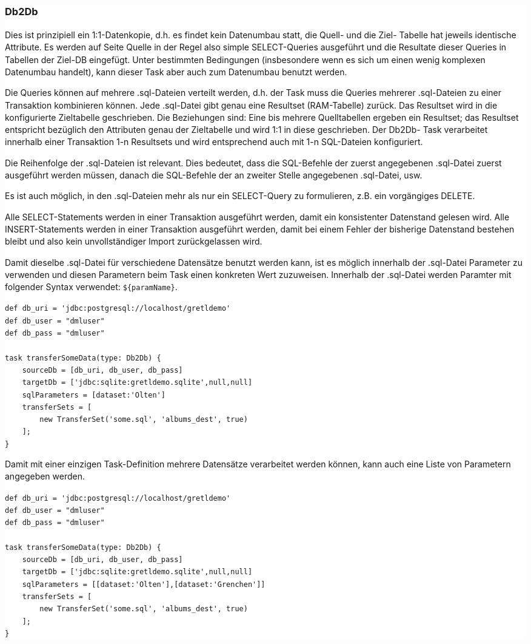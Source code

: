 ### Db2Db

Dies ist prinzipiell ein 1:1-Datenkopie, d.h. es findet kein Datenumbau statt, die Quell- und die Ziel-
Tabelle hat jeweils identische Attribute. Es werden auf Seite Quelle in der Regel also simple
SELECT-Queries ausgeführt und die Resultate dieser Queries in Tabellen der Ziel-DB eingefügt.
Unter bestimmten Bedingungen (insbesondere wenn es
sich um einen wenig komplexen Datenumbau handelt), kann dieser Task aber auch zum
Datenumbau benutzt werden.

Die Queries können auf mehrere .sql-Dateien verteilt werden, d.h. der Task muss die Queries mehrerer .sql-Dateien
zu einer Transaktion kombinieren können. Jede .sql-Datei gibt genau eine Resultset (RAM-Tabelle)
zurück. Das Resultset wird in die konfigurierte Zieltabelle geschrieben. Die
Beziehungen sind: Eine bis mehrere Quelltabellen ergeben ein Resultset; das Resultset entspricht
bezüglich den Attributen genau der Zieltabelle und wird 1:1 in diese geschrieben. Der Db2Db-
Task verarbeitet innerhalb einer Transaktion 1-n Resultsets und wird entsprechend auch mit 1-n
SQL-Dateien konfiguriert.

Die Reihenfolge der .sql-Dateien ist relevant. Dies bedeutet, dass die SQL-Befehle der zuerst
angegebenen .sql-Datei zuerst ausgeführt werden müssen, danach die SQL-Befehle der an
zweiter Stelle angegebenen .sql-Datei, usw.

Es ist auch möglich, in den .sql-Dateien mehr als nur ein SELECT-Query zu formulieren, z.B.
ein vorgängiges DELETE.

Alle SELECT-Statements werden in einer Transaktion ausgeführt werden, damit ein konsistenter
Datenstand gelesen wird. Alle INSERT-Statements werden in einer Transaktion ausgeführt
werden, damit bei einem Fehler der bisherige Datenstand bestehen bleibt und also kein
unvollständiger Import zurückgelassen wird.

Damit dieselbe .sql-Datei für verschiedene Datensätze benutzt werden kann, ist es möglich 
innerhalb der .sql-Datei Parameter zu verwenden und diesen Parametern beim Task einen
konkreten Wert zuzuweisen. Innerhalb der .sql-Datei werden Paramter mit folgender Syntax
verwendet: ``${paramName}``.

```
def db_uri = 'jdbc:postgresql://localhost/gretldemo'
def db_user = "dmluser"
def db_pass = "dmluser"

task transferSomeData(type: Db2Db) {
    sourceDb = [db_uri, db_user, db_pass]
    targetDb = ['jdbc:sqlite:gretldemo.sqlite',null,null]
    sqlParameters = [dataset:'Olten']
    transferSets = [
        new TransferSet('some.sql', 'albums_dest', true)
    ];
}
```
Damit mit einer einzigen Task-Definition mehrere Datensätze verarbeitet werden können, kann auch 
eine Liste von Parametern angegeben werden.

```
def db_uri = 'jdbc:postgresql://localhost/gretldemo'
def db_user = "dmluser"
def db_pass = "dmluser"

task transferSomeData(type: Db2Db) {
    sourceDb = [db_uri, db_user, db_pass]
    targetDb = ['jdbc:sqlite:gretldemo.sqlite',null,null]
    sqlParameters = [[dataset:'Olten'],[dataset:'Grenchen']]
    transferSets = [
        new TransferSet('some.sql', 'albums_dest', true)
    ];
}
```
